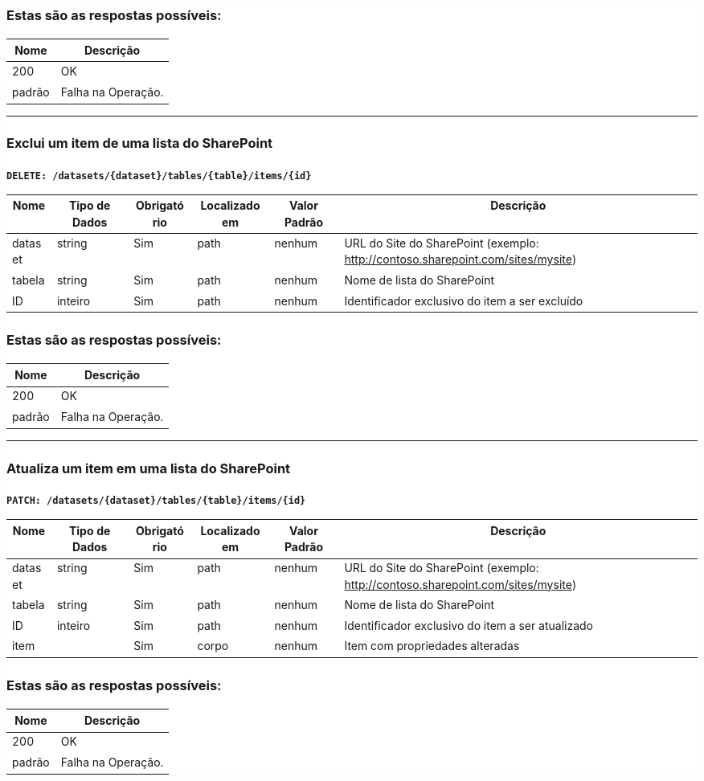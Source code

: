 ### <a name="here-are-the-possible-responses"></a>Estas são as respostas possíveis:
| Nome | Descrição |
| --- | --- |
| 200 |OK |
| padrão |Falha na Operação. |

- - -
### <a name="deletes-an-item-from-a-sharepoint-list"></a>Exclui um item de uma lista do SharePoint
**```DELETE: /datasets/{dataset}/tables/{table}/items/{id}```** 

| Nome | Tipo de Dados | Obrigatório | Localizado em | Valor Padrão | Descrição |
| --- | --- | --- | --- | --- | --- |
| dataset |string |Sim |path |nenhum |URL do Site do SharePoint (exemplo: http://contoso.sharepoint.com/sites/mysite) |
| tabela |string |Sim |path |nenhum |Nome de lista do SharePoint |
| ID |inteiro |Sim |path |nenhum |Identificador exclusivo do item a ser excluído |

### <a name="here-are-the-possible-responses"></a>Estas são as respostas possíveis:
| Nome | Descrição |
| --- | --- |
| 200 |OK |
| padrão |Falha na Operação. |

- - -
### <a name="updates-an-item-in-a-sharepoint-list"></a>Atualiza um item em uma lista do SharePoint
**```PATCH: /datasets/{dataset}/tables/{table}/items/{id}```** 

| Nome | Tipo de Dados | Obrigatório | Localizado em | Valor Padrão | Descrição |
| --- | --- | --- | --- | --- | --- |
| dataset |string |Sim |path |nenhum |URL do Site do SharePoint (exemplo: http://contoso.sharepoint.com/sites/mysite) |
| tabela |string |Sim |path |nenhum |Nome de lista do SharePoint |
| ID |inteiro |Sim |path |nenhum |Identificador exclusivo do item a ser atualizado |
| item | |Sim |corpo |nenhum |Item com propriedades alteradas |

### <a name="here-are-the-possible-responses"></a>Estas são as respostas possíveis:
| Nome | Descrição |
| --- | --- |
| 200 |OK |
| padrão |Falha na Operação. |
